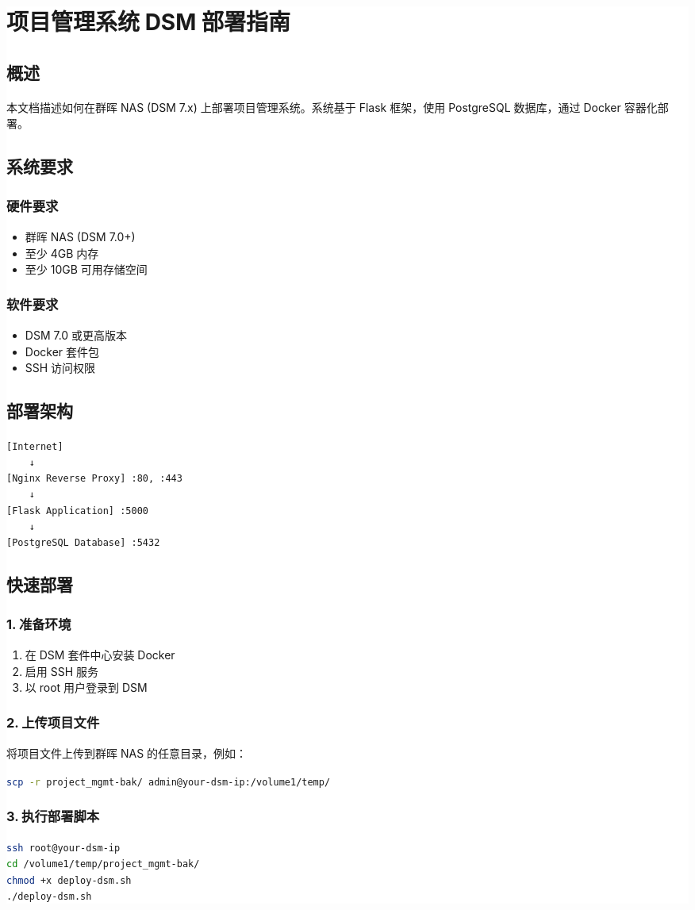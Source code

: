 # 项目管理系统 DSM 部署指南

## 概述

本文档描述如何在群晖 NAS (DSM 7.x) 上部署项目管理系统。系统基于 Flask 框架，使用 PostgreSQL 数据库，通过 Docker 容器化部署。

## 系统要求

### 硬件要求
- 群晖 NAS (DSM 7.0+)
- 至少 4GB 内存
- 至少 10GB 可用存储空间

### 软件要求
- DSM 7.0 或更高版本
- Docker 套件包
- SSH 访问权限

## 部署架构

```
[Internet] 
    ↓
[Nginx Reverse Proxy] :80, :443
    ↓
[Flask Application] :5000
    ↓
[PostgreSQL Database] :5432
```

## 快速部署

### 1. 准备环境

1. 在 DSM 套件中心安装 Docker
2. 启用 SSH 服务
3. 以 root 用户登录到 DSM

### 2. 上传项目文件

将项目文件上传到群晖 NAS 的任意目录，例如：
```bash
scp -r project_mgmt-bak/ admin@your-dsm-ip:/volume1/temp/
```

### 3. 执行部署脚本

```bash
ssh root@your-dsm-ip
cd /volume1/temp/project_mgmt-bak/
chmod +x deploy-dsm.sh
./deploy-dsm.sh
```
